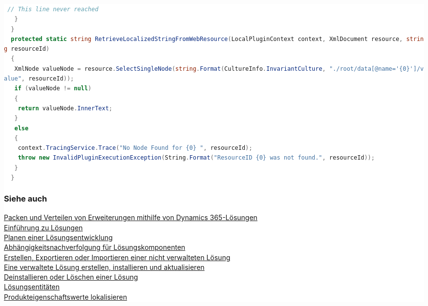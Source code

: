 ```csharp  
 // This line never reached  
   }  
  }  
  protected static string RetrieveLocalizedStringFromWebResource(LocalPluginContext context, XmlDocument resource, string resourceId)  
  {  
   XmlNode valueNode = resource.SelectSingleNode(string.Format(CultureInfo.InvariantCulture, "./root/data[@name='{0}']/value", resourceId));  
   if (valueNode != null)  
   {  
    return valueNode.InnerText;  
   }  
   else  
   {  
    context.TracingService.Trace("No Node Found for {0} ", resourceId);  
    throw new InvalidPluginExecutionException(String.Format("ResourceID {0} was not found.", resourceId));  
   }  
  }  
```  
  
### <a name="see-also"></a>Siehe auch  
 [Packen und Verteilen von Erweiterungen mithilfe von Dynamics 365-Lösungen](/dynamics365/customer-engagement/developer/package-distribute-extensions-use-solutions)   
 [Einführung zu Lösungen](introduction-solutions.md)   
 [Planen einer Lösungsentwicklung](/dynamics365/customer-engagement/developer/plan-solution-development)   
 [Abhängigkeitsnachverfolgung für Lösungskomponenten](dependency-tracking-solution-components.md)   
 [Erstellen, Exportieren oder Importieren einer nicht verwalteten Lösung](create-export-import-unmanaged-solution.md)   
 [Eine verwaltete Lösung erstellen, installieren und aktualisieren](create-install-update-managed-solution.md)   
 [Deinstallieren oder Löschen einer Lösung](uninstall-delete-solution.md)   
 [Lösungsentitäten](/dynamics365/customer-engagement/developer/solution-entities)   
 [Produkteigenschaftswerte lokalisieren](/dynamics365/customer-engagement/developer/localize-product-property-values)
